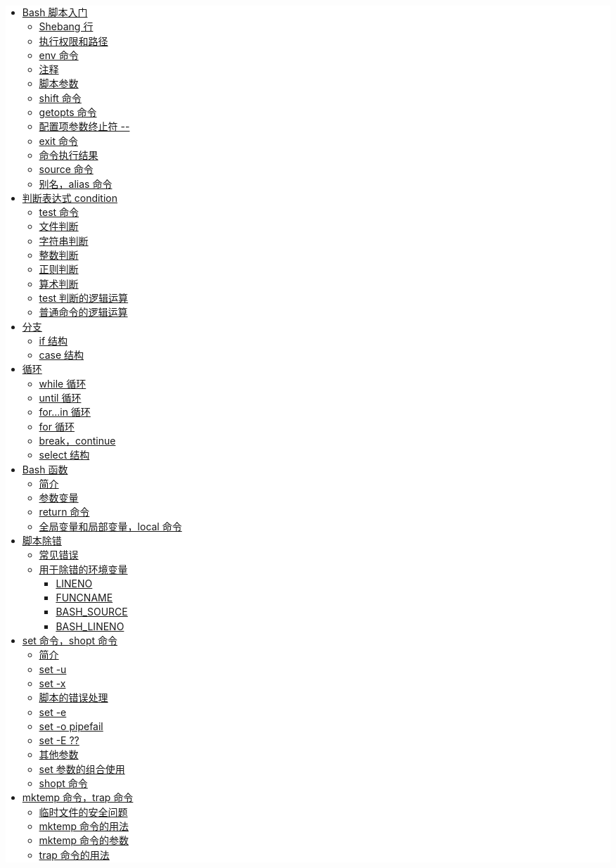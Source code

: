 - [Bash 脚本入门](#bash-脚本入门)
  - [Shebang 行](#shebang-行)
  - [执行权限和路径](#执行权限和路径)
  - [env 命令](#env-命令)
  - [注释](#注释)
  - [脚本参数](#脚本参数)
  - [shift 命令](#shift-命令)
  - [getopts 命令](#getopts-命令)
  - [配置项参数终止符 --](#配置项参数终止符---)
  - [exit 命令](#exit-命令)
  - [命令执行结果](#命令执行结果)
  - [source 命令](#source-命令)
  - [别名，alias 命令](#别名alias-命令)
- [判断表达式 condition](#判断表达式-condition)
  - [test 命令](#test-命令)
  - [文件判断](#文件判断)
  - [字符串判断](#字符串判断)
  - [整数判断](#整数判断)
  - [正则判断](#正则判断)
  - [算术判断](#算术判断)
  - [test 判断的逻辑运算](#test-判断的逻辑运算)
  - [普通命令的逻辑运算](#普通命令的逻辑运算)
- [分支](#分支)
  - [if 结构](#if-结构)
  - [case 结构](#case-结构)
- [循环](#循环)
  - [while 循环](#while-循环)
  - [until 循环](#until-循环)
  - [for...in 循环](#forin-循环)
  - [for 循环](#for-循环)
  - [break，continue](#breakcontinue)
  - [select 结构](#select-结构)
- [Bash 函数](#bash-函数)
  - [简介](#简介)
  - [参数变量](#参数变量)
  - [return 命令](#return-命令)
  - [全局变量和局部变量，local 命令](#全局变量和局部变量local-命令)
- [脚本除错](#脚本除错)
  - [常见错误](#常见错误)
  - [用于除错的环境变量](#用于除错的环境变量)
      - [LINENO](#lineno)
      - [FUNCNAME](#funcname)
      - [BASH\_SOURCE](#bash_source)
      - [BASH\_LINENO](#bash_lineno)
- [set 命令，shopt 命令](#set-命令shopt-命令)
  - [简介](#简介-1)
  - [set -u](#set--u)
  - [set -x](#set--x)
  - [脚本的错误处理](#脚本的错误处理)
  - [set -e](#set--e)
  - [set -o pipefail](#set--o-pipefail)
  - [set -E ??](#set--e-)
  - [其他参数](#其他参数)
  - [set 参数的组合使用](#set-参数的组合使用)
  - [shopt 命令](#shopt-命令)
- [mktemp 命令，trap 命令](#mktemp-命令trap-命令)
  - [临时文件的安全问题](#临时文件的安全问题)
  - [mktemp 命令的用法](#mktemp-命令的用法)
  - [mktemp 命令的参数](#mktemp-命令的参数)
  - [trap 命令的用法](#trap-命令的用法)
